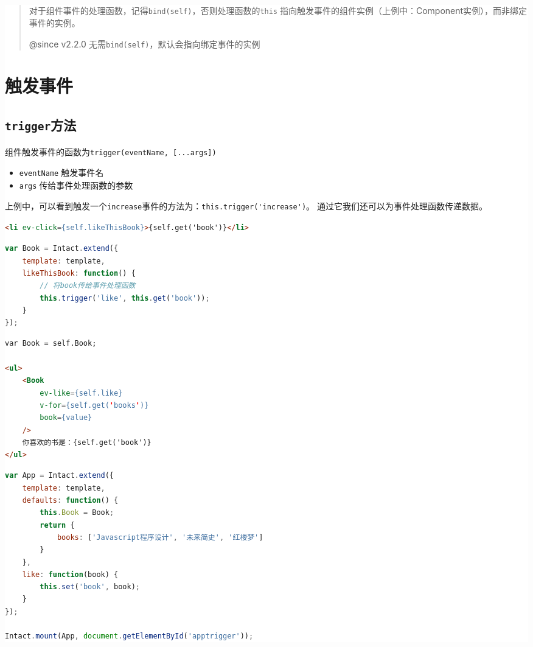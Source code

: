 
<div class="output"><div id="appevent3"></div></div>

> 对于组件事件的处理函数，记得`bind(self)`，否则处理函数的`this`
> 指向触发事件的组件实例（上例中：Component实例），而非绑定事件的实例。
>
> @since v2.2.0 无需`bind(self)`，默认会指向绑定事件的实例

# 触发事件

## `trigger`方法

组件触发事件的函数为`trigger(eventName, [...args])`

* `eventName` 触发事件名
* `args` 传给事件处理函数的参数

上例中，可以看到触发一个`increase`事件的方法为：`this.trigger('increase')`。
通过它我们还可以为事件处理函数传递数据。

```html
<li ev-click={self.likeThisBook}>{self.get('book')}</li>
```


```js
var Book = Intact.extend({
    template: template,
    likeThisBook: function() {
        // 将book传给事件处理函数
        this.trigger('like', this.get('book'));
    }
});
```


```html
var Book = self.Book;

<ul>
    <Book 
        ev-like={self.like}
        v-for={self.get('books')} 
        book={value} 
    />
    你喜欢的书是：{self.get('book')}
</ul>
```


```js
var App = Intact.extend({
    template: template,
    defaults: function() {
        this.Book = Book;
        return {
            books: ['Javascript程序设计', '未来简史', '红楼梦']
        }
    },
    like: function(book) {
        this.set('book', book);
    }
});

Intact.mount(App, document.getElementById('apptrigger'));
```


[1]: #/document/lifecycle
[2]: #/document/instance